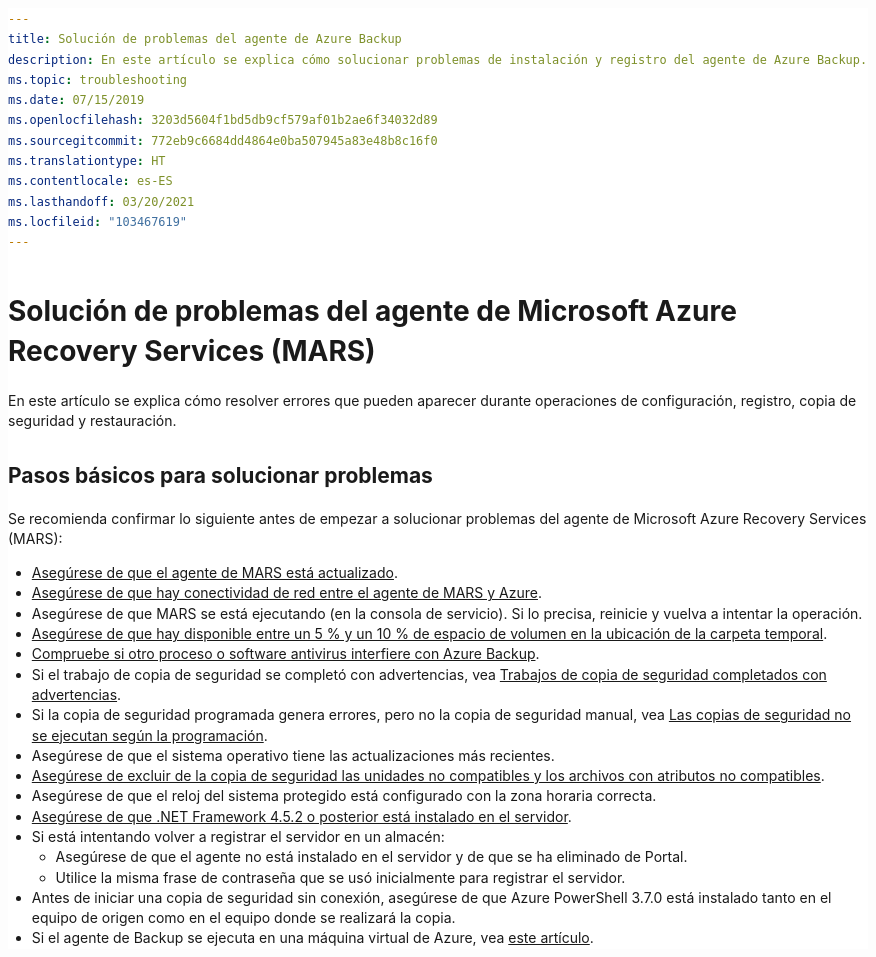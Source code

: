 ```yaml
---
title: Solución de problemas del agente de Azure Backup
description: En este artículo se explica cómo solucionar problemas de instalación y registro del agente de Azure Backup.
ms.topic: troubleshooting
ms.date: 07/15/2019
ms.openlocfilehash: 3203d5604f1bd5db9cf579af01b2ae6f34032d89
ms.sourcegitcommit: 772eb9c6684dd4864e0ba507945a83e48b8c16f0
ms.translationtype: HT
ms.contentlocale: es-ES
ms.lasthandoff: 03/20/2021
ms.locfileid: "103467619"
---
```

# <a name="troubleshoot-the-microsoft-azure-recovery-services-mars-agent"></a>Solución de problemas del agente de Microsoft Azure Recovery Services (MARS)

En este artículo se explica cómo resolver errores que pueden aparecer durante operaciones de configuración, registro, copia de seguridad y restauración.

## <a name="basic-troubleshooting"></a>Pasos básicos para solucionar problemas

Se recomienda confirmar lo siguiente antes de empezar a solucionar problemas del agente de Microsoft Azure Recovery Services (MARS):

- [Asegúrese de que el agente de MARS está actualizado](https://go.microsoft.com/fwlink/?linkid=229525&clcid=0x409).
- [Asegúrese de que hay conectividad de red entre el agente de MARS y Azure](#the-microsoft-azure-recovery-service-agent-was-unable-to-connect-to-microsoft-azure-backup).
- Asegúrese de que MARS se está ejecutando (en la consola de servicio). Si lo precisa, reinicie y vuelva a intentar la operación.
- [Asegúrese de que hay disponible entre un 5 % y un 10 % de espacio de volumen en la ubicación de la carpeta temporal](./backup-azure-file-folder-backup-faq.md#whats-the-minimum-size-requirement-for-the-cache-folder).
- [Compruebe si otro proceso o software antivirus interfiere con Azure Backup](./backup-azure-troubleshoot-slow-backup-performance-issue.md#cause-another-process-or-antivirus-software-interfering-with-azure-backup).
- Si el trabajo de copia de seguridad se completó con advertencias, vea [Trabajos de copia de seguridad completados con advertencias](#backup-jobs-completed-with-warning).
- Si la copia de seguridad programada genera errores, pero no la copia de seguridad manual, vea [Las copias de seguridad no se ejecutan según la programación](#backups-dont-run-according-to-schedule).
- Asegúrese de que el sistema operativo tiene las actualizaciones más recientes.
- [Asegúrese de excluir de la copia de seguridad las unidades no compatibles y los archivos con atributos no compatibles](backup-support-matrix-mars-agent.md#supported-drives-or-volumes-for-backup).
- Asegúrese de que el reloj del sistema protegido está configurado con la zona horaria correcta.
- [Asegúrese de que .NET Framework 4.5.2 o posterior está instalado en el servidor](https://www.microsoft.com/download/details.aspx?id=30653).
- Si está intentando volver a registrar el servidor en un almacén:
  - Asegúrese de que el agente no está instalado en el servidor y de que se ha eliminado de Portal.
  - Utilice la misma frase de contraseña que se usó inicialmente para registrar el servidor.
- Antes de iniciar una copia de seguridad sin conexión, asegúrese de que Azure PowerShell 3.7.0 está instalado tanto en el equipo de origen como en el equipo donde se realizará la copia.
- Si el agente de Backup se ejecuta en una máquina virtual de Azure, vea [este artículo](./backup-azure-troubleshoot-slow-backup-performance-issue.md#cause-backup-agent-running-on-an-azure-virtual-machine).
